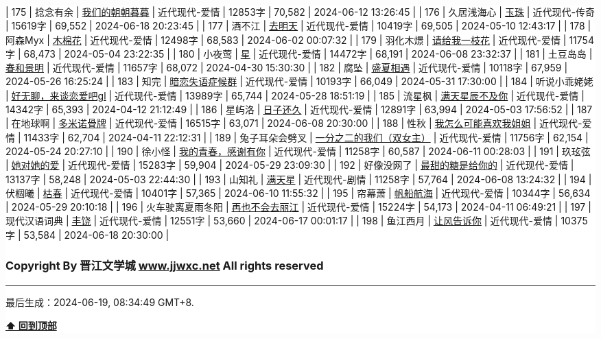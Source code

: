 | 175 | 捻念有余 | [我们的朝朝暮暮](https://www.jjwxc.net/onebook.php?novelid=8893264) | 近代现代-爱情 | 12853字 | 70,582 | 2024-06-12 13:26:45 | 
| 176 | 久居浅海心 | [玉珠](https://www.jjwxc.net/onebook.php?novelid=8855810) | 近代现代-传奇 | 15619字 | 69,552 | 2024-06-18 20:23:45 | 
| 177 | 酒不江 | [去明天](https://www.jjwxc.net/onebook.php?novelid=8880970) | 近代现代-爱情 | 10419字 | 69,505 | 2024-05-10 12:43:17 | 
| 178 | 阿森Myx | [木棉花](https://www.jjwxc.net/onebook.php?novelid=8913694) | 近代现代-爱情 | 12498字 | 68,583 | 2024-06-02 00:07:32 | 
| 179 | 羽化木燝 | [请给我一枝花](https://www.jjwxc.net/onebook.php?novelid=8862694) | 近代现代-爱情 | 11754字 | 68,473 | 2024-05-04 23:22:35 | 
| 180 | 小夜莺 | [星](https://www.jjwxc.net/onebook.php?novelid=8884319) | 近代现代-爱情 | 14472字 | 68,191 | 2024-06-08 23:32:37 | 
| 181 | 土豆岛岛 | [春和景明](https://www.jjwxc.net/onebook.php?novelid=8856387) | 近代现代-爱情 | 11657字 | 68,072 | 2024-04-30 15:30:30 | 
| 182 | 腐坠 | [盛夏相遇](https://www.jjwxc.net/onebook.php?novelid=8842235) | 近代现代-爱情 | 10118字 | 67,959 | 2024-05-26 16:25:24 | 
| 183 | 知完 | [暗恋失语症候群](https://www.jjwxc.net/onebook.php?novelid=8918321) | 近代现代-爱情 | 10193字 | 66,049 | 2024-05-31 17:30:00 | 
| 184 | 听说小乖姥姥 | [好无聊，来谈恋爱吧gl](https://www.jjwxc.net/onebook.php?novelid=8877507) | 近代现代-爱情 | 13989字 | 65,744 | 2024-05-28 18:51:19 | 
| 185 | 流星枫 | [满天星辰不及你](https://www.jjwxc.net/onebook.php?novelid=8823823) | 近代现代-爱情 | 14342字 | 65,393 | 2024-04-12 21:12:49 | 
| 186 | 星屿洛 | [日子还久](https://www.jjwxc.net/onebook.php?novelid=8866697) | 近代现代-爱情 | 12891字 | 63,994 | 2024-05-03 17:56:52 | 
| 187 | 在地球啊 | [多米诺骨牌](https://www.jjwxc.net/onebook.php?novelid=8917779) | 近代现代-爱情 | 16515字 | 63,071 | 2024-06-08 20:30:00 | 
| 188 | 性秋 | [我怎么可能喜欢我姐姐](https://www.jjwxc.net/onebook.php?novelid=8813054) | 近代现代-爱情 | 11433字 | 62,704 | 2024-04-11 22:12:31 | 
| 189 | 兔子耳朵会劈叉 | [一分之二的我们（双女主）](https://www.jjwxc.net/onebook.php?novelid=8909130) | 近代现代-爱情 | 11756字 | 62,154 | 2024-05-24 20:27:10 | 
| 190 | 徐小怪 | [我的青春，感谢有你](https://www.jjwxc.net/onebook.php?novelid=8919241) | 近代现代-爱情 | 11258字 | 60,587 | 2024-06-11 00:28:03 | 
| 191 | 玖玹弦 | [她对她的爱](https://www.jjwxc.net/onebook.php?novelid=8912139) | 近代现代-爱情 | 15283字 | 59,904 | 2024-05-29 23:09:30 | 
| 192 | 好像没网了 | [最甜的糖是给你的](https://www.jjwxc.net/onebook.php?novelid=8827041) | 近代现代-爱情 | 13137字 | 58,248 | 2024-05-03 22:44:30 | 
| 193 | 山知礼 | [满天星](https://www.jjwxc.net/onebook.php?novelid=8812454) | 近代现代-剧情 | 11258字 | 57,764 | 2024-06-08 13:24:32 | 
| 194 | 伏棝曦 | [枯春](https://www.jjwxc.net/onebook.php?novelid=8877318) | 近代现代-爱情 | 10401字 | 57,365 | 2024-06-10 11:55:32 | 
| 195 | 帘幕萧 | [帆船航海](https://www.jjwxc.net/onebook.php?novelid=8918024) | 近代现代-爱情 | 10344字 | 56,634 | 2024-05-29 20:10:18 | 
| 196 | 火车驶离夏雨冬阳 | [再也不会去丽江](https://www.jjwxc.net/onebook.php?novelid=8823334) | 近代现代-爱情 | 15224字 | 54,173 | 2024-04-11 06:49:21 | 
| 197 | 现代汉语词典 | [丰饶](https://www.jjwxc.net/onebook.php?novelid=8876845) | 近代现代-爱情 | 12551字 | 53,660 | 2024-06-17 00:01:17 | 
| 198 | 鱼江西月 | [让风告诉你](https://www.jjwxc.net/onebook.php?novelid=8844780) | 近代现代-爱情 | 10375字 | 53,584 | 2024-06-18 20:30:00 | 

### Copyright By 晋江文学城 www.jjwxc.net All rights reserved

---

最后生成：2024-06-19, 08:34:49 GMT+8.

**[⬆ 回到顶部](#晋江文学城排行榜---百合)**

